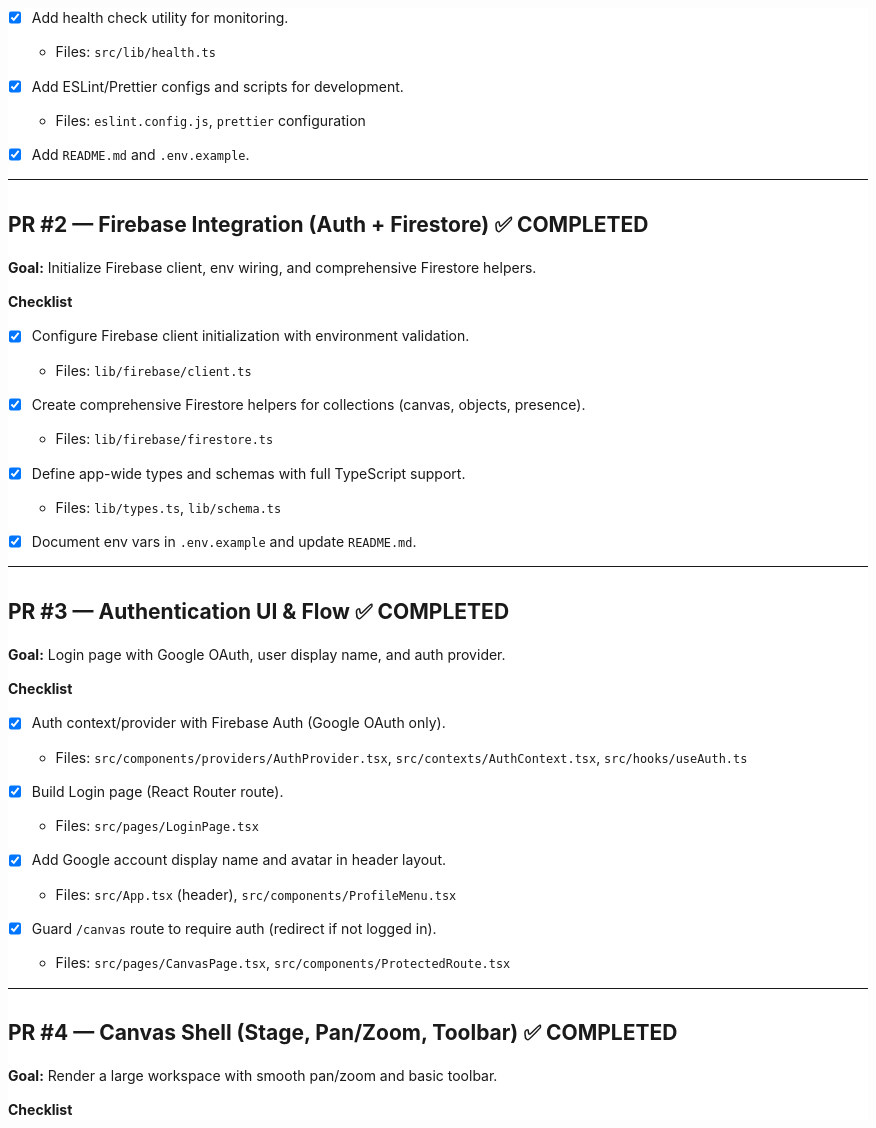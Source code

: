 - [x] Add health check utility for monitoring.
  - Files: `src/lib/health.ts`

- [x] Add ESLint/Prettier configs and scripts for development.
  - Files: `eslint.config.js`, `prettier` configuration

- [x] Add `README.md` and `.env.example`.

---

## PR #2 — Firebase Integration (Auth + Firestore) ✅ COMPLETED

**Goal:** Initialize Firebase client, env wiring, and comprehensive Firestore helpers.

**Checklist**

- [x] Configure Firebase client initialization with environment validation.
  - Files: `lib/firebase/client.ts`

- [x] Create comprehensive Firestore helpers for collections (canvas, objects, presence).
  - Files: `lib/firebase/firestore.ts`

- [x] Define app-wide types and schemas with full TypeScript support.
  - Files: `lib/types.ts`, `lib/schema.ts`

- [x] Document env vars in `.env.example` and update `README.md`.

---

## PR #3 — Authentication UI & Flow ✅ COMPLETED

**Goal:** Login page with Google OAuth, user display name, and auth provider.

**Checklist**

- [x] Auth context/provider with Firebase Auth (Google OAuth only).
  - Files: `src/components/providers/AuthProvider.tsx`, `src/contexts/AuthContext.tsx`, `src/hooks/useAuth.ts`

- [x] Build Login page (React Router route).
  - Files: `src/pages/LoginPage.tsx`

- [x] Add Google account display name and avatar in header layout.
  - Files: `src/App.tsx` (header), `src/components/ProfileMenu.tsx`

- [x] Guard `/canvas` route to require auth (redirect if not logged in).
  - Files: `src/pages/CanvasPage.tsx`, `src/components/ProtectedRoute.tsx`

---

## PR #4 — Canvas Shell (Stage, Pan/Zoom, Toolbar) ✅ COMPLETED

**Goal:** Render a large workspace with smooth pan/zoom and basic toolbar.

**Checklist**
